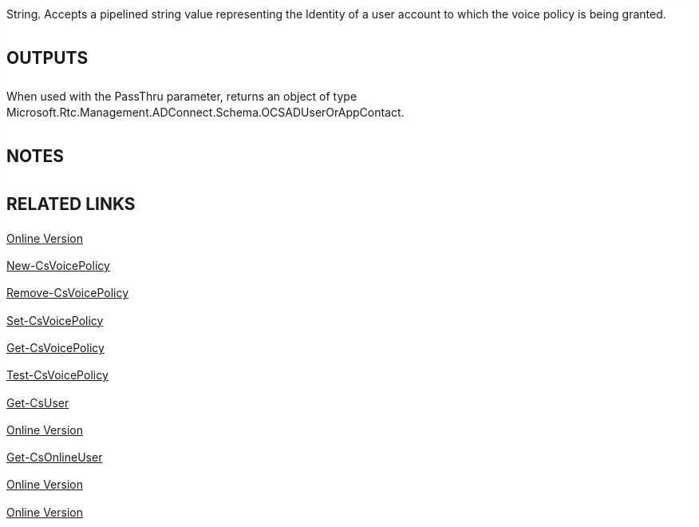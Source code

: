 ###  
String.
Accepts a pipelined string value representing the Identity of a user account to which the voice policy is being granted.

## OUTPUTS

###  
When used with the PassThru parameter, returns an object of type Microsoft.Rtc.Management.ADConnect.Schema.OCSADUserOrAppContact.

## NOTES

## RELATED LINKS

[Online Version](http://technet.microsoft.com/EN-US/library/c8aa8d0f-6fb4-43f7-82b0-38d4da2d5611(OCS.14).aspx)

[New-CsVoicePolicy]()

[Remove-CsVoicePolicy]()

[Set-CsVoicePolicy]()

[Get-CsVoicePolicy]()

[Test-CsVoicePolicy]()

[Get-CsUser]()

[Online Version](http://technet.microsoft.com/EN-US/library/c8aa8d0f-6fb4-43f7-82b0-38d4da2d5611(OCS.15).aspx)

[Get-CsOnlineUser]()

[Online Version](http://technet.microsoft.com/EN-US/library/ce1d6015-737a-4317-8d1b-0cb63f351de7(OCS.15).aspx)

[Online Version](http://technet.microsoft.com/EN-US/library/c8aa8d0f-6fb4-43f7-82b0-38d4da2d5611(OCS.16).aspx)

